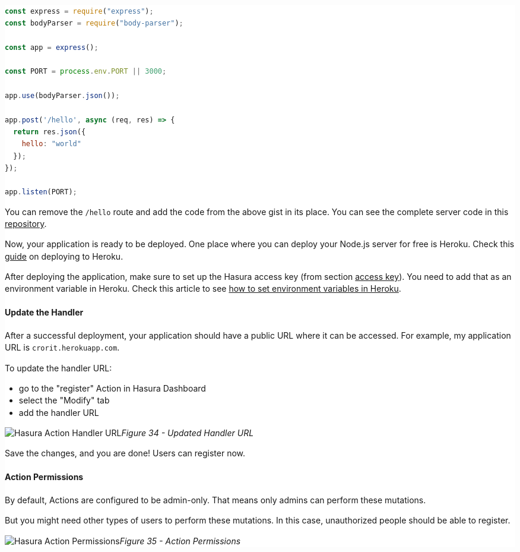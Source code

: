 ```javascript
const express = require("express");
const bodyParser = require("body-parser");

const app = express();

const PORT = process.env.PORT || 3000;

app.use(bodyParser.json());

app.post('/hello', async (req, res) => {
  return res.json({
    hello: "world"
  });
});

app.listen(PORT);
```

You can remove the `/hello` route and add the code from the above gist in its place. You can see the complete server code in this [repository](https://github.com/catalinpit/hasura-actions/tree/main/register-action).

Now, your application is ready to be deployed. One place where you can deploy your Node.js server for free is Heroku. Check this [guide](https://devcenter.heroku.com/articles/git) on deploying to Heroku.

After deploying the application, make sure to set up the Hasura access key (from section [access key](#heading-access-key)). You need to add that as an environment variable in Heroku. Check this article to see [how to set environment variables in Heroku](https://catalins.tech/heroku-environment-variables). 

#### Update the Handler

After a successful deployment, your application should have a public URL where it can be accessed. For example, my application URL is `crorit.herokuapp.com`.

To update the handler URL:
* go to the "register" Action in Hasura Dashboard 
* select the "Modify" tab
* add the handler URL

![Hasura Action Handler URL](https://cdn.hashnode.com/res/hashnode/image/upload/v1638781429881/rGHplY24F.png)*Figure 34 - Updated Handler URL*

Save the changes, and you are done! Users can register now.

#### Action Permissions

By default, Actions are configured to be admin-only. That means only admins can perform these mutations.

But you might need other types of users to perform these mutations. In this case, unauthorized people should be able to register.

![Hasura Action Permissions](https://cdn.hashnode.com/res/hashnode/image/upload/v1638792810220/AUfqtvPA4.png)*Figure 35 - Action Permissions*
